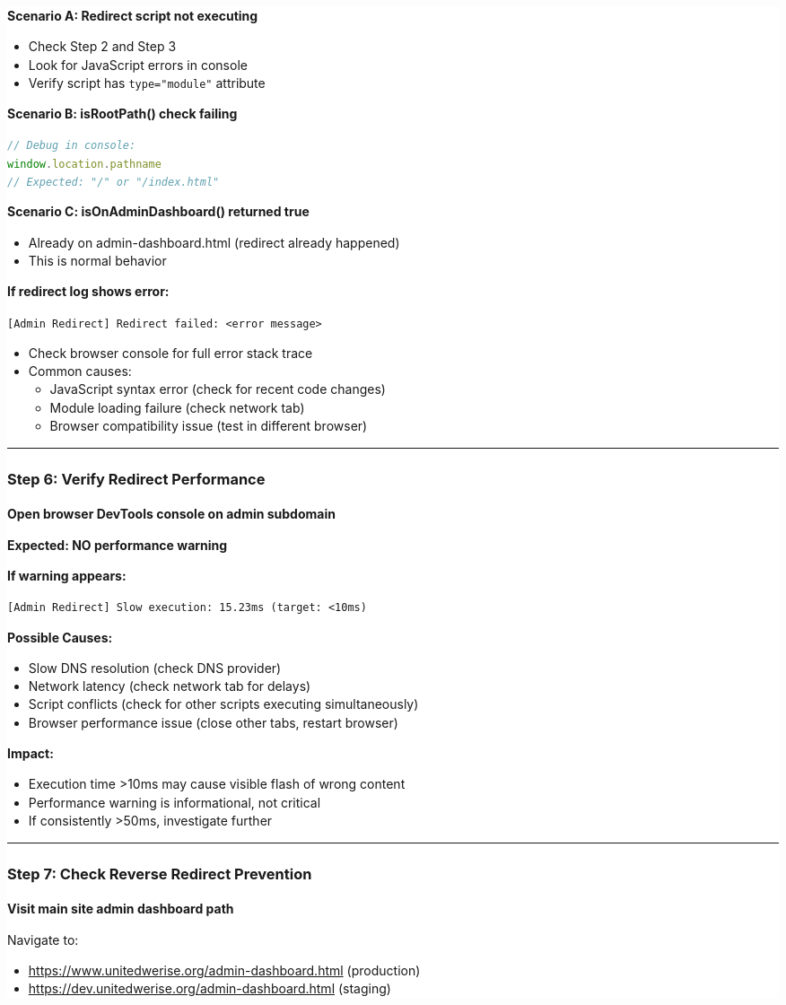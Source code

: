 **Scenario A: Redirect script not executing**
- Check Step 2 and Step 3
- Look for JavaScript errors in console
- Verify script has `type="module"` attribute

**Scenario B: isRootPath() check failing**
```javascript
// Debug in console:
window.location.pathname
// Expected: "/" or "/index.html"
```

**Scenario C: isOnAdminDashboard() returned true**
- Already on admin-dashboard.html (redirect already happened)
- This is normal behavior

**If redirect log shows error:**
```
[Admin Redirect] Redirect failed: <error message>
```
- Check browser console for full error stack trace
- Common causes:
  - JavaScript syntax error (check for recent code changes)
  - Module loading failure (check network tab)
  - Browser compatibility issue (test in different browser)

---

### Step 6: Verify Redirect Performance

**Open browser DevTools console on admin subdomain**

**Expected: NO performance warning**

**If warning appears:**
```
[Admin Redirect] Slow execution: 15.23ms (target: <10ms)
```

**Possible Causes:**
- Slow DNS resolution (check DNS provider)
- Network latency (check network tab for delays)
- Script conflicts (check for other scripts executing simultaneously)
- Browser performance issue (close other tabs, restart browser)

**Impact:**
- Execution time >10ms may cause visible flash of wrong content
- Performance warning is informational, not critical
- If consistently >50ms, investigate further

---

### Step 7: Check Reverse Redirect Prevention

**Visit main site admin dashboard path**

Navigate to:
- https://www.unitedwerise.org/admin-dashboard.html (production)
- https://dev.unitedwerise.org/admin-dashboard.html (staging)

